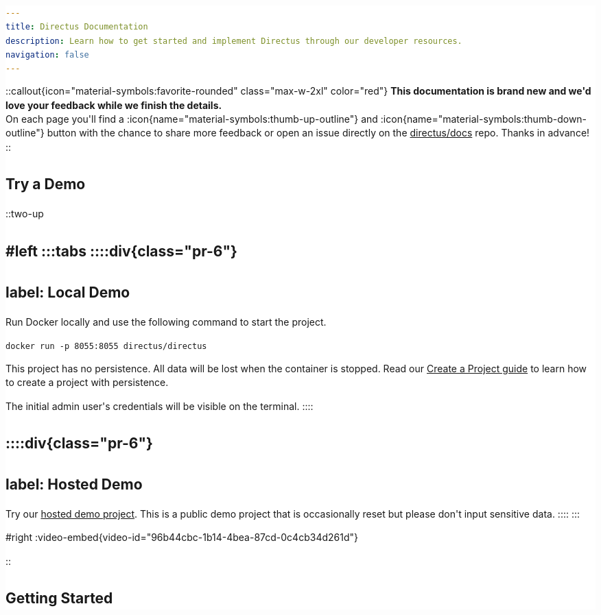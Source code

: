 ```yaml
---
title: Directus Documentation
description: Learn how to get started and implement Directus through our developer resources.
navigation: false
---
```


::callout{icon="material-symbols:favorite-rounded" class="max-w-2xl" color="red"}
  **This documentation is brand new and we'd love your feedback while we finish the details.**<br> On each page you'll find a :icon{name="material-symbols:thumb-up-outline"} and :icon{name="material-symbols:thumb-down-outline"} button with the chance to share more feedback or open an issue directly on the [directus/docs](https://github.com/directus/docs) repo. Thanks in advance!
::


## Try a Demo

::two-up

#left
:::tabs
  ::::div{class="pr-6"}
  ---
  label: Local Demo
  ---

  Run Docker locally and use the following command to start the project.

  ```
  docker run -p 8055:8055 directus/directus
  ```

  This project has no persistence. All data will be lost when the container is stopped. Read our [Create a Project guide](/getting-started/create-a-project) to learn how to create a project with persistence.

  The initial admin user's credentials will be visible on the terminal.
  ::::

  ::::div{class="pr-6"}
  ---
  label: Hosted Demo
  ---
  Try our [hosted demo project](https://directus.pizza/?utm_source=directus-docs&utm_campaign=docs-home). This is a public demo project that is occasionally reset but please don't input sensitive data.
  ::::
:::

#right
:video-embed{video-id="96b44cbc-1b14-4bea-87cd-0c4cb34d261d"}

::

## Getting Started

